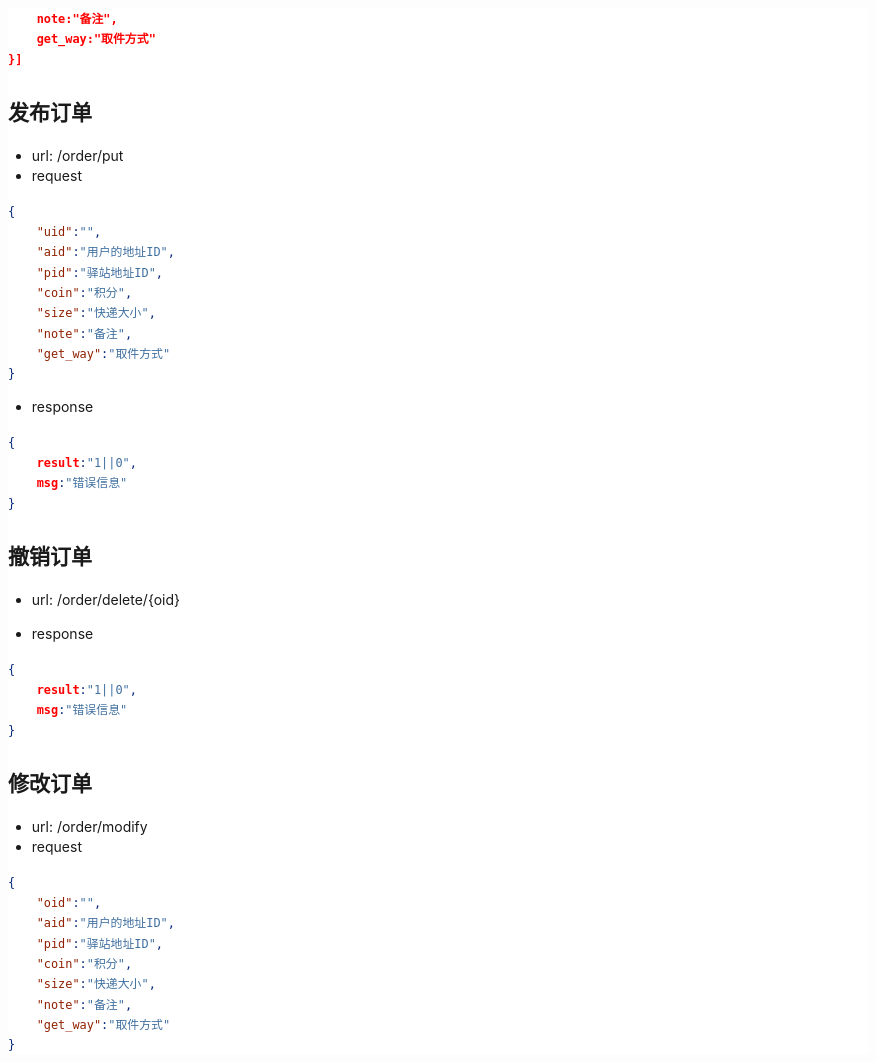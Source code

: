 ```json
	note:"备注",
	get_way:"取件方式"
}]
```

## 发布订单

- url: /order/put
- request

```json
{
	"uid":"",
	"aid":"用户的地址ID",
	"pid":"驿站地址ID",
	"coin":"积分",
	"size":"快递大小",
	"note":"备注",
	"get_way":"取件方式"
}
```

- response

```json
{
	result:"1||0",
	msg:"错误信息"
}
```

## 撤销订单

- url: /order/delete/{oid}

- response

```json
{
	result:"1||0",
	msg:"错误信息"
}
```


## 修改订单

- url: /order/modify
- request

```json
{
	"oid":"",
	"aid":"用户的地址ID",
	"pid":"驿站地址ID",
	"coin":"积分",
	"size":"快递大小",
	"note":"备注",
	"get_way":"取件方式"
}
```
